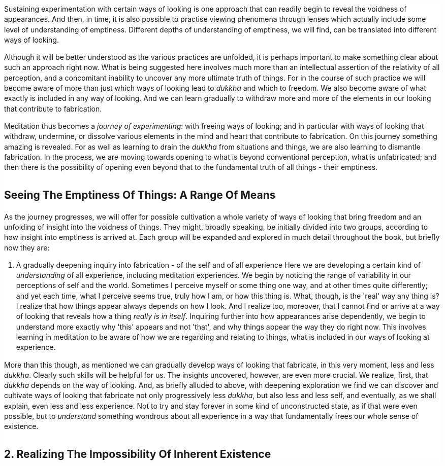 Sustaining experimentation with certain ways of looking is one approach that can readily begin to reveal the voidness of appearances. And then, in time, it is also possible to practise viewing phenomena through lenses which actually include some level of understanding of emptiness. Different depths of understanding of emptiness, we will find, can be translated into different ways of looking.

Although it will be better understood as the various practices are unfolded, it is perhaps important to make something clear about such an approach right now. What is being suggested here involves much more than an intellectual assertion of the relativity of all perception, and a concomitant inability to uncover any more ultimate truth of things. For in the course of such practice we will become aware of more than just which ways of looking lead to *dukkha* and which to freedom. We also become aware of what exactly is included in any way of looking. And we can learn gradually to withdraw more and more of the elements in our looking that contribute to fabrication.

Meditation thus becomes a *journey of experimenting*: with freeing ways of looking; and in particular with ways of looking that withdraw, undermine, or dissolve various elements in the mind and heart that contribute to fabrication. On this journey something amazing is revealed. For as well as learning to drain the *dukkha* from situations and things, we are also learning to dismantle fabrication. In the process, we are moving towards opening to what is beyond conventional perception, what is unfabricated; and then there is the possibility of opening even beyond that to the fundamental truth of all things - their emptiness.

## Seeing The Emptiness Of Things: A Range Of Means

As the journey progresses, we will offer for possible cultivation a whole variety of ways of looking that bring freedom and an unfolding of insight into the voidness of things. They might, broadly speaking, be initially divided into two groups, according to how insight into emptiness is arrived at. Each group will be expanded and explored in much detail throughout the book, but briefly now they are:

1. A gradually deepening inquiry into fabrication - of the self and of all
experience
Here we are developing a certain kind of *understanding* of all experience, including meditation experiences. We begin by noticing the range of variability in our perceptions of self and the world. Sometimes I perceive myself or some thing one way, and at other times quite differently; and yet each time, what I perceive seems true, truly how I am, or how this thing is. What, though, is the 'real' way any thing is? I realize that how things appear always depends on how I look. And I realize too, moreover, that I cannot find or arrive at a way of looking that reveals how a thing *really is in itself*. Inquiring further into how appearances arise dependently, we begin to understand more exactly why 'this' appears and not 'that', and why things appear the way they do right now. This involves learning in meditation to be aware of how we are regarding and relating to things, what is included in our ways of looking at experience.

More than this though, as mentioned we can gradually develop ways of looking that fabricate, in this very moment, less and less *dukkha*. Clearly such skills will be helpful for us. The insights uncovered, however, are even more crucial. We realize, first, that *dukkha* depends on the way of looking. And, as briefly alluded to above, with deepening exploration we find we can discover and cultivate ways of looking that fabricate not only progressively less *dukkha*, but also less and less self, and eventually, as we shall explain, even less and less experience. Not to try and stay forever in some kind of unconstructed state, as if that were even possible, but to *understand* something wondrous about all experience in a way that fundamentally frees our whole sense of existence.

## 2. Realizing The Impossibility Of Inherent Existence
